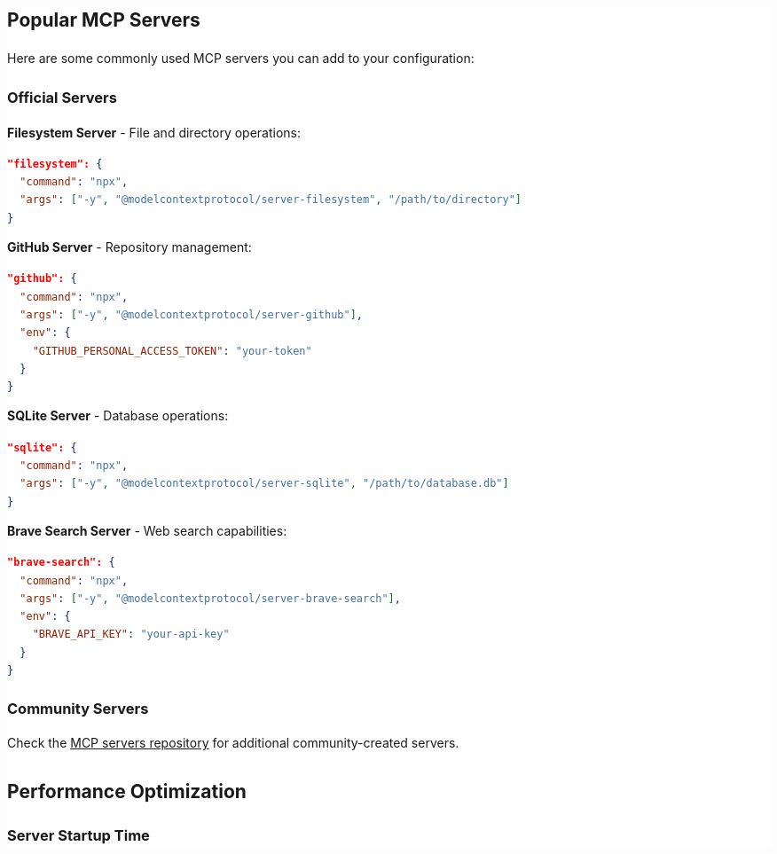 ## Popular MCP Servers

Here are some commonly used MCP servers you can add to your configuration:

### Official Servers

**Filesystem Server** - File and directory operations:
```json
"filesystem": {
  "command": "npx",
  "args": ["-y", "@modelcontextprotocol/server-filesystem", "/path/to/directory"]
}
```

**GitHub Server** - Repository management:
```json
"github": {
  "command": "npx",
  "args": ["-y", "@modelcontextprotocol/server-github"],
  "env": {
    "GITHUB_PERSONAL_ACCESS_TOKEN": "your-token"
  }
}
```

**SQLite Server** - Database operations:
```json
"sqlite": {
  "command": "npx",
  "args": ["-y", "@modelcontextprotocol/server-sqlite", "/path/to/database.db"]
}
```

**Brave Search Server** - Web search capabilities:
```json
"brave-search": {
  "command": "npx",
  "args": ["-y", "@modelcontextprotocol/server-brave-search"],
  "env": {
    "BRAVE_API_KEY": "your-api-key"
  }
}
```

### Community Servers

Check the [MCP servers repository](https://github.com/modelcontextprotocol/servers) for additional community-created servers.

## Performance Optimization

### Server Startup Time
